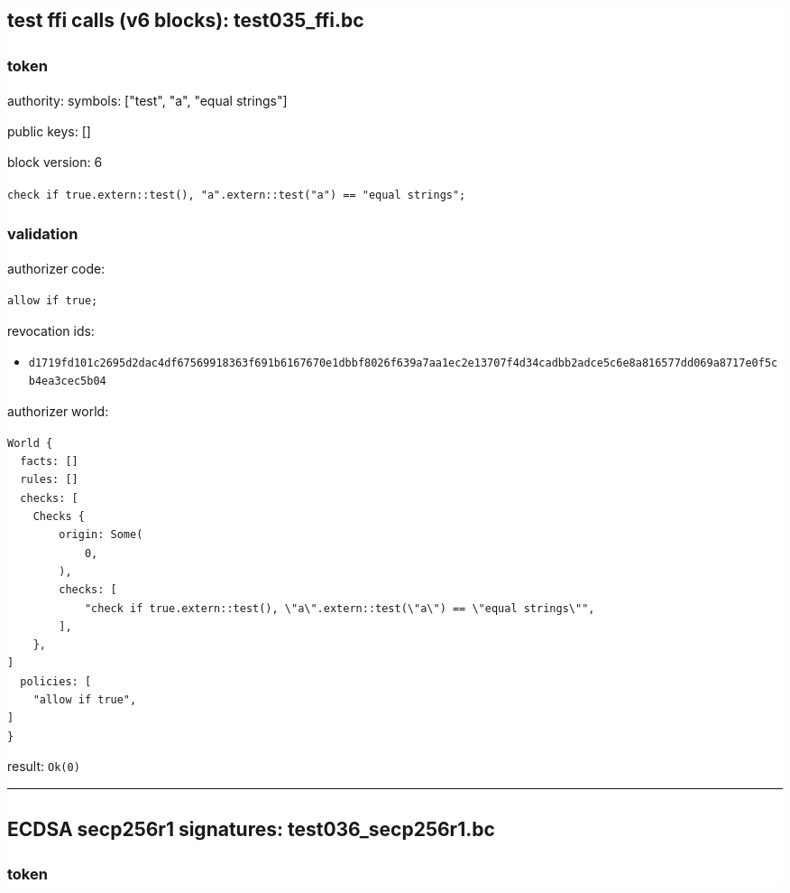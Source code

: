 ## test ffi calls (v6 blocks): test035_ffi.bc
### token

authority:
symbols: ["test", "a", "equal strings"]

public keys: []

block version: 6

```
check if true.extern::test(), "a".extern::test("a") == "equal strings";
```

### validation

authorizer code:
```
allow if true;
```

revocation ids:
- `d1719fd101c2695d2dac4df67569918363f691b6167670e1dbbf8026f639a7aa1ec2e13707f4d34cadbb2adce5c6e8a816577dd069a8717e0f5cb4ea3cec5b04`

authorizer world:
```
World {
  facts: []
  rules: []
  checks: [
    Checks {
        origin: Some(
            0,
        ),
        checks: [
            "check if true.extern::test(), \"a\".extern::test(\"a\") == \"equal strings\"",
        ],
    },
]
  policies: [
    "allow if true",
]
}
```

result: `Ok(0)`


------------------------------

## ECDSA secp256r1 signatures: test036_secp256r1.bc
### token
